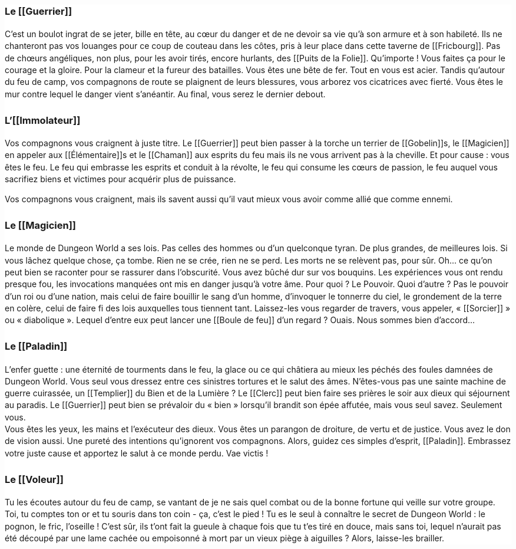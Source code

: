 ### Le [[Guerrier]]

C’est un boulot ingrat de se jeter, bille en tête, au cœur du danger et de ne devoir sa vie qu’à son armure et à son habileté. Ils ne chanteront pas vos louanges pour ce coup de couteau dans les côtes, pris à leur place dans cette taverne de [[Fricbourg]]. Pas de chœurs angéliques, non plus, pour les avoir tirés, encore hurlants, des [[Puits de la Folie]]. Qu’importe ! Vous faites ça pour le courage et la gloire. Pour la clameur et la fureur des batailles. Vous êtes une bête de fer. Tout en vous est acier. Tandis qu’autour du feu de camp, vos compagnons de route se plaignent de leurs blessures, vous arborez vos cicatrices avec fierté. Vous êtes le mur contre lequel le danger vient s’anéantir. Au final, vous serez le dernier debout.

### L’[[Immolateur]]

Vos compagnons vous craignent à juste titre. Le [[Guerrier]] peut bien passer à la torche un terrier de [[Gobelin]]s, le [[Magicien]] en appeler aux [[Élémentaire]]s et le [[Chaman]] aux esprits du feu mais ils ne vous arrivent pas à la cheville. Et pour cause : vous êtes le feu. Le feu qui embrasse les esprits et conduit à la révolte, le feu qui consume les cœurs de passion, le feu auquel vous sacrifiez biens et victimes pour acquérir plus de puissance.

Vos compagnons vous craignent, mais ils savent aussi qu’il vaut mieux vous avoir comme allié que comme ennemi.

### Le [[Magicien]]

Le monde de Dungeon World a ses lois. Pas celles des hommes ou d’un quelconque tyran. De plus grandes, de meilleures lois. Si vous lâchez quelque chose, ça tombe. Rien ne se crée, rien ne se perd. Les morts ne se relèvent pas, pour sûr. Oh… ce qu’on peut bien se raconter pour se rassurer dans l’obscurité. Vous avez bûché dur sur vos bouquins. Les expériences vous ont rendu presque fou, les invocations manquées ont mis en danger jusqu’à votre âme. Pour quoi ? Le Pouvoir. Quoi d’autre ? Pas le pouvoir d’un roi ou d’une nation, mais celui de faire bouillir le sang d’un homme, d’invoquer le tonnerre du ciel, le grondement de la terre en colère, celui de faire fi des lois auxquelles tous tiennent tant. Laissez-les vous regarder de travers, vous appeler, « [[Sorcier]] » ou « diabolique ». Lequel d’entre eux peut lancer une [[Boule de feu]] d’un regard ? Ouais. Nous sommes bien d’accord…

### Le [[Paladin]]

L’enfer guette : une éternité de tourments dans le feu, la glace ou ce qui châtiera au mieux les péchés des foules damnées de Dungeon World. Vous seul vous dressez entre ces sinistres tortures et le salut des âmes. N’êtes-vous pas une sainte machine de guerre cuirassée, un [[Templier]] du Bien et de la Lumière ? Le [[Clerc]] peut bien faire ses prières le soir aux dieux qui séjournent au paradis. Le [[Guerrier]] peut bien se prévaloir du « bien » lorsqu’il brandit son épée affutée, mais vous seul savez. Seulement vous.  
Vous êtes les yeux, les mains et l’exécuteur des dieux. Vous êtes un parangon de droiture, de vertu et de justice. Vous avez le don de vision aussi. Une pureté des intentions qu’ignorent vos compagnons. Alors, guidez ces simples d’esprit, [[Paladin]]. Embrassez votre juste cause et apportez le salut à ce monde perdu. Vae victis !

### Le [[Voleur]]

Tu les écoutes autour du feu de camp, se vantant de je ne sais quel combat ou de la bonne fortune qui veille sur votre groupe. Toi, tu comptes ton or et tu souris dans ton coin - ça, c’est le pied ! Tu es le seul à connaître le secret de Dungeon World : le pognon, le fric, l’oseille ! C’est sûr, ils t’ont fait la gueule à chaque fois que tu t’es tiré en douce, mais sans toi, lequel n’aurait pas été découpé par une lame cachée ou empoisonné à mort par un vieux piège à aiguilles ? Alors, laisse-les brailler.
